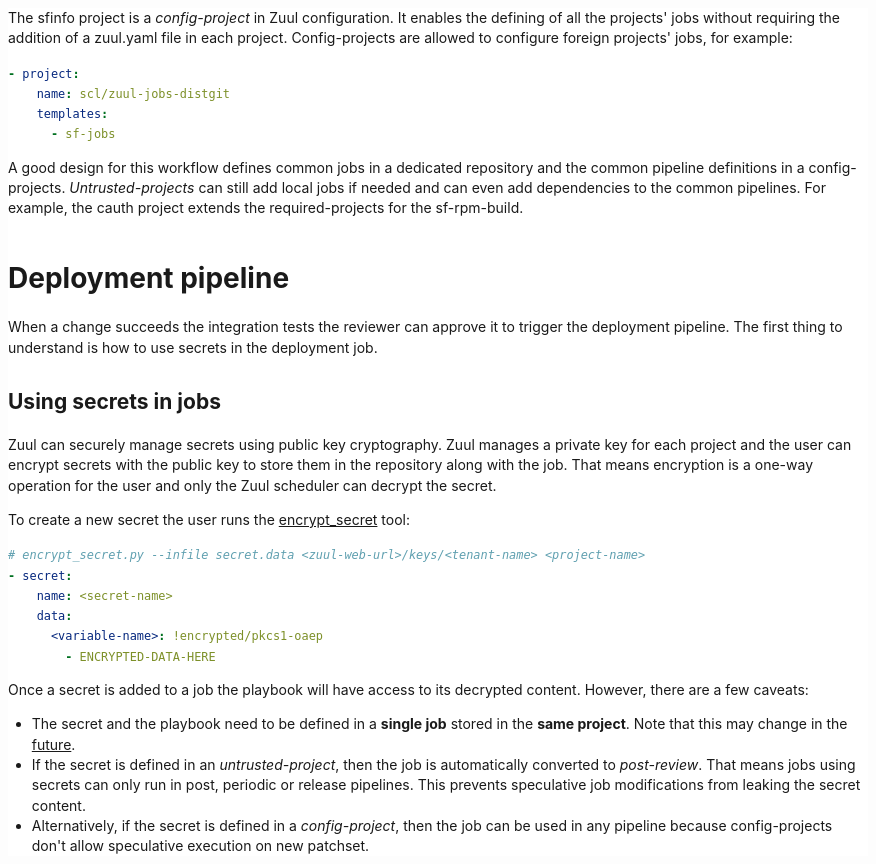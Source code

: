 The sfinfo project is a *config-project* in Zuul configuration.
It enables the defining of all the projects' jobs without requiring the
addition of a zuul.yaml file in each project.
Config-projects are allowed to configure foreign projects' jobs, for example:

```yaml
- project:
    name: scl/zuul-jobs-distgit
    templates:
      - sf-jobs
```

A good design for this workflow defines common jobs in a dedicated repository
and the common pipeline definitions in a config-projects.
*Untrusted-projects* can still add local jobs if needed and can even
add dependencies to the common pipelines. For example, the cauth project
extends the required-projects for the sf-rpm-build.


# Deployment pipeline

When a change succeeds the integration tests the reviewer can approve it to
trigger the deployment pipeline. The first thing to understand is how to
use secrets in the deployment job.

## Using secrets in jobs

Zuul can securely manage secrets using public key cryptography. Zuul
manages a private key for each project and the user can encrypt secrets with
the public key to store them in the repository along with the job. That
means encryption is a one-way operation for the user and only the Zuul
scheduler can decrypt the secret.

To create a new secret the user runs the [encrypt_secret](http://git.openstack.org/cgit/openstack-infra/zuul/tree/tools/encrypt_secret.py) tool:

```yaml
# encrypt_secret.py --infile secret.data <zuul-web-url>/keys/<tenant-name> <project-name>
- secret:
    name: <secret-name>
    data:
      <variable-name>: !encrypted/pkcs1-oaep
        - ENCRYPTED-DATA-HERE
```

Once a secret is added to a job the playbook will have access to its
decrypted content. However, there are a few caveats:

* The secret and the playbook need to be defined in a **single job**
  stored in the **same project**. Note that this may change in the
  [future](http://lists.zuul-ci.org/pipermail/zuul-discuss/2018-January/000010.html).
* If the secret is defined in an *untrusted-project*,
  then the job is automatically converted to *post-review*.
  That means jobs using secrets can only run in post, periodic or release
  pipelines. This prevents speculative job modifications from leaking
  the secret content.
* Alternatively, if the secret is defined in a *config-project*, then the
  job can be used in any pipeline because config-projects don't allow
  speculative execution on new patchset.
